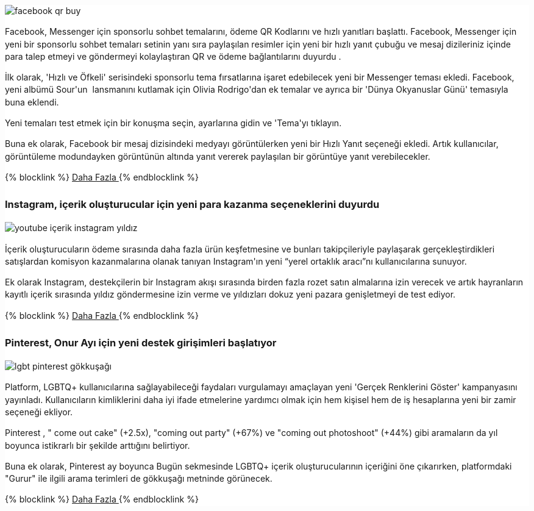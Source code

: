 ![facebook qr buy ](/assets/img/content/face-qr2-featured.jpeg)

Facebook, Messenger için sponsorlu sohbet temalarını, ödeme QR Kodlarını ve hızlı yanıtları başlattı. Facebook, Messenger için yeni bir sponsorlu sohbet temaları setinin yanı sıra paylaşılan resimler için yeni bir hızlı yanıt çubuğu ve mesaj dizileriniz içinde para talep etmeyi ve göndermeyi kolaylaştıran QR ve ödeme bağlantılarını duyurdu . 

İlk olarak, 'Hızlı ve Öfkeli' serisindeki sponsorlu tema fırsatlarına işaret edebilecek yeni bir Messenger teması ekledi. Facebook, yeni albümü Sour'un  lansmanını kutlamak için Olivia Rodrigo'dan ek temalar ve ayrıca bir 'Dünya Okyanuslar Günü' temasıyla buna eklendi. 

Yeni temaları test etmek için bir konuşma seçin, ayarlarına gidin ve 'Tema'yı tıklayın.

Buna ek olarak, Facebook bir mesaj dizisindeki medyayı görüntülerken yeni bir Hızlı Yanıt seçeneği ekledi. Artık kullanıcılar, görüntüleme modundayken görüntünün altında yanıt vererek paylaşılan bir görüntüye yanıt verebilecekler.

{% blocklink %}
[Daha Fazla
](https://www.socialmediatoday.com/news/facebook-launches-sponsored-chat-themes-payment-qr-codes-and-quick-replies/601647/){% endblocklink %}

### Instagram, içerik oluşturucular için yeni para kazanma seçeneklerini duyurdu

![youtube içerik instagram yıldız](/assets/img/content/insta-shop-featured.jpeg)

İçerik oluşturucuların ödeme sırasında daha fazla ürün keşfetmesine ve bunları takipçileriyle paylaşarak gerçekleştirdikleri satışlardan komisyon kazanmalarına olanak tanıyan Instagram'ın yeni “yerel ortaklık aracı”nı kullanıcılarına sunuyor.

Ek olarak Instagram, destekçilerin bir Instagram akışı sırasında birden fazla rozet satın almalarına izin verecek ve artık hayranların kayıtlı içerik sırasında yıldız göndermesine izin verme ve yıldızları dokuz yeni pazara genişletmeyi de test ediyor.

{% blocklink %}
[Daha Fazla
](https://wersm.com/instagram-announces-new-monetization-options-for-creators/){% endblocklink %}

### **Pinterest, Onur Ayı için yeni destek girişimleri başlatıyor**

![lgbt pinterest gökkuşağı](/assets/img/content/pinterest-lgbt1-featured.jpeg)

Platform, LGBTQ+ kullanıcılarına sağlayabileceği faydaları vurgulamayı amaçlayan yeni 'Gerçek Renklerini Göster' kampanyasını yayınladı. Kullanıcıların kimliklerini daha iyi ifade etmelerine yardımcı olmak için hem kişisel hem de iş hesaplarına yeni bir zamir seçeneği ekliyor. 

Pinterest , " come out cake" (+2.5x), "coming out party" (+67%) ve "coming out photoshoot" (+44%) gibi aramaların da yıl boyunca istikrarlı bir şekilde arttığını belirtiyor.

Buna ek olarak, Pinterest ay boyunca Bugün sekmesinde LGBTQ+ içerik oluşturucularının içeriğini öne çıkarırken, platformdaki "Gurur" ile ilgili arama terimleri de gökkuşağı metninde görünecek.

{% blocklink %}
[Daha Fazla
](https://www.socialmediatoday.com/news/pinterest-adds-new-pronouns-field-on-profiles-launches-new-support-initiat/601501/){% endblocklink %}
